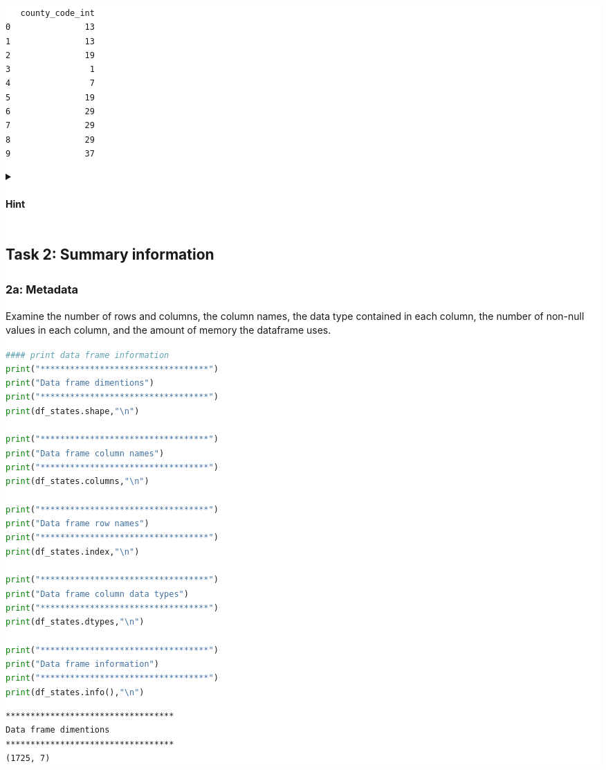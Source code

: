        county_code_int  
    0               13  
    1               13  
    2               19  
    3                1  
    4                7  
    5               19  
    6               29  
    7               29  
    8               29  
    9               37  


<details><summary><h4><strong>Hint</strong></h4></summary></details>

## Task 2: Summary information

### 2a: Metadata
Examine the number of rows and columns, the column names, the data type contained in each column, the number of non-null values in each column, and the amount of memory the dataframe uses.


```python
#### print data frame information
print("**********************************")
print("Data frame dimentions")
print("**********************************")
print(df_states.shape,"\n")

print("**********************************")
print("Data frame column names")
print("**********************************")
print(df_states.columns,"\n")

print("**********************************")
print("Data frame row names")
print("**********************************")
print(df_states.index,"\n")

print("**********************************")
print("Data frame column data types")
print("**********************************")
print(df_states.dtypes,"\n")

print("**********************************")
print("Data frame information")
print("**********************************")
print(df_states.info(),"\n")

```

    **********************************
    Data frame dimentions
    **********************************
    (1725, 7) 
    